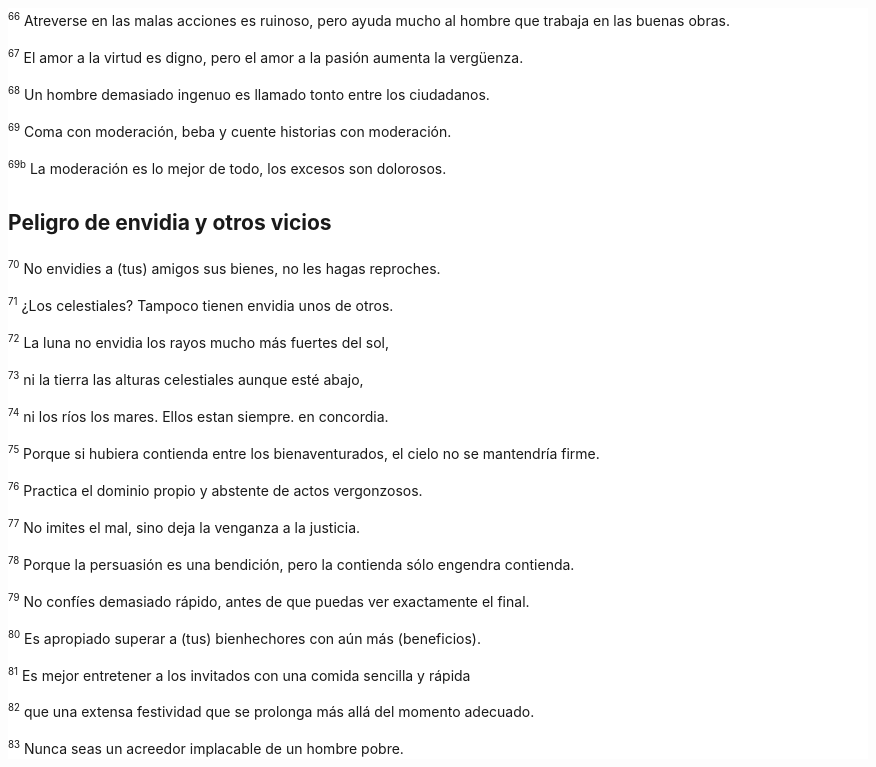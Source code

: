 <span id="v66"><sup><small>66</small></sup></span>  Atreverse en las malas acciones es ruinoso, pero ayuda mucho al hombre que trabaja en las buenas obras.

<span id="v67"><sup><small>67</small></sup></span>  El amor a la virtud es digno, pero el amor a la pasión aumenta la vergüenza.

<span id="v68"><sup><small>68</small></sup></span>  Un hombre demasiado ingenuo es llamado tonto entre los ciudadanos.

<span id="v69"><sup><small>69</small></sup></span>  Coma con moderación, beba y cuente historias con moderación.

<span id="v69b"><sup><small>69b</small></sup></span>  La moderación es lo mejor de todo, los excesos son dolorosos.


## Peligro de envidia y otros vicios

<span id="v70"><sup><small>70</small></sup></span>  No envidies a (tus) amigos sus bienes, no les hagas reproches.

<span id="v71"><sup><small>71</small></sup></span>  ¿Los celestiales? Tampoco tienen envidia unos de otros.

<span id="v72"><sup><small>72</small></sup></span>  La luna no envidia los rayos mucho más fuertes del sol,

<span id="v73"><sup><small>73</small></sup></span>  ni la tierra las alturas celestiales aunque esté abajo,

<span id="v74"><sup><small>74</small></sup></span>  ni los ríos los mares. Ellos estan siempre. en concordia.

<span id="v75"><sup><small>75</small></sup></span>  Porque si hubiera contienda entre los bienaventurados, el cielo no se mantendría firme.

<span id="v76"><sup><small>76</small></sup></span>  Practica el dominio propio y abstente de actos vergonzosos.

<span id="v77"><sup><small>77</small></sup></span>  No imites el mal, sino deja la venganza a la justicia.

<span id="v78"><sup><small>78</small></sup></span>  Porque la persuasión es una bendición, pero la contienda sólo engendra contienda.

<span id="v79"><sup><small>79</small></sup></span>  No confíes demasiado rápido, antes de que puedas ver exactamente el final.

<span id="v80"><sup><small>80</small></sup></span>  Es apropiado superar a (tus) bienhechores con aún más (beneficios).

<span id="v81"><sup><small>81</small></sup></span>  Es mejor entretener a los invitados con una comida sencilla y rápida

<span id="v82"><sup><small>82</small></sup></span>  que una extensa festividad que se prolonga más allá del momento adecuado.

<span id="v83"><sup><small>83</small></sup></span>  Nunca seas un acreedor implacable de un hombre pobre.
